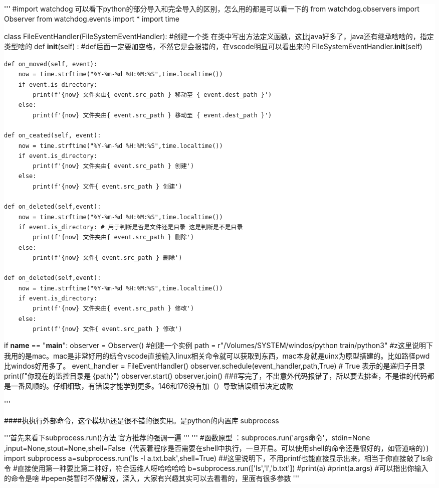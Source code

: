 '''
#import watchdog 可以看下python的部分导入和完全导入的区别，怎么用的都是可以看一下的
from watchdog.observers import Observer
from watchdog.events import *
import time

class FileEventHandler(FileSystemEventHandler):  #创建一个类 在类中写出方法定义函数，这比java好多了，java还有继承啥啥的，指定类型啥的
    def __init__(self) :   #def后面一定要加空格，不然它是会报错的，在vscode明显可以看出来的
        FileSystemEventHandler.__init__(self)

    def on_moved(self, event):
        now = time.strftime("%Y-%m-%d %H:%M:%S",time.localtime())
        if event.is_directory:
            print(f'{now} 文件夹由{ event.src_path } 移动至 { event.dest_path }')
        else:
            print(f'{now} 文件夹由{ event.src_path } 移动至 { event.dest_path }')

    def on_ceated(self, event):
        now = time.strftime("%Y-%m-%d %H:%M:%S",time.localtime())
        if event.is_directory:
            print(f'{now} 文件夹由{ event.src_path } 创建')
        else:
            print(f'{now} 文件{ event.src_path } 创建')

    def on_deleted(self,event):
        now = time.strftime("%Y-%m-%d %H:%M:%S",time.localtime())
        if event.is_directory: # 用于判断是否是文件还是目录 这是判断是不是目录
            print(f'{now} 文件夹由{ event.src_path } 删除')
        else:
            print(f'{now} 文件{ event.src_path } 删除')

    def on_deleted(self,event):
        now = time.strftime("%Y-%m-%d %H:%M:%S",time.localtime())
        if event.is_directory:
            print(f'{now} 文件夹由{ event.src_path } 修改')
        else:
            print(f'{now} 文件{ event.src_path } 修改')
 

if __name__ == "__main__":
    observer = Observer() #创建一个实例
    path = r"/Volumes/SYSTEM/windos/python train/python3" 
    #z这里说明下我用的是mac。mac是非常好用的结合vscode直接输入linux相关命令就可以获取到东西，mac本身就是uinx为原型搭建的。比如路径pwd比windos好用多了。
    event_handler = FileEventHandler()
    observer.schedule(event_handler,path,True) # True 表示的是递归子目录
    print(f"你现在的监控目录是 {path}") 
    observer.start()
    observer.join()
    ###写完了，不出意外代码报错了，所以要去排查，不是谁的代码都是一番风顺的。仔细细致，有错误才能学到更多。146和176没有加（）导致错误细节决定成败

'''


####执执行外部命令，这个模块h还是很不错的很实用。是python的内置库 subprocess 

'''首先来看下subprocess.run()方法 官方推荐的强调一遍 '''
'''
#函数原型 ：subproces.run('args命令'，stdin=None ,input=None,stout=None,shell=False（代表着程序是否需要在shell中执行，一旦开启。可以使用shell的命令还是很好的，如管道啥的）)
import subprocess
a=subprocess.run('ls -l a.txt.bak',shell=True) ##这里说明下，不用printf也能直接显示出来，相当于你直接敲了ls命令
#直接使用第一种要比第二种好，符合运维人呀哈哈哈哈
b=subprocess.run(['ls','l','b.txt'])
#print(a)
#print(a.args)  #可以指出你输入的命令是啥
#pepen类暂时不做解说，深入，大家有兴趣其实可以去看看的，里面有很多参数
'''

